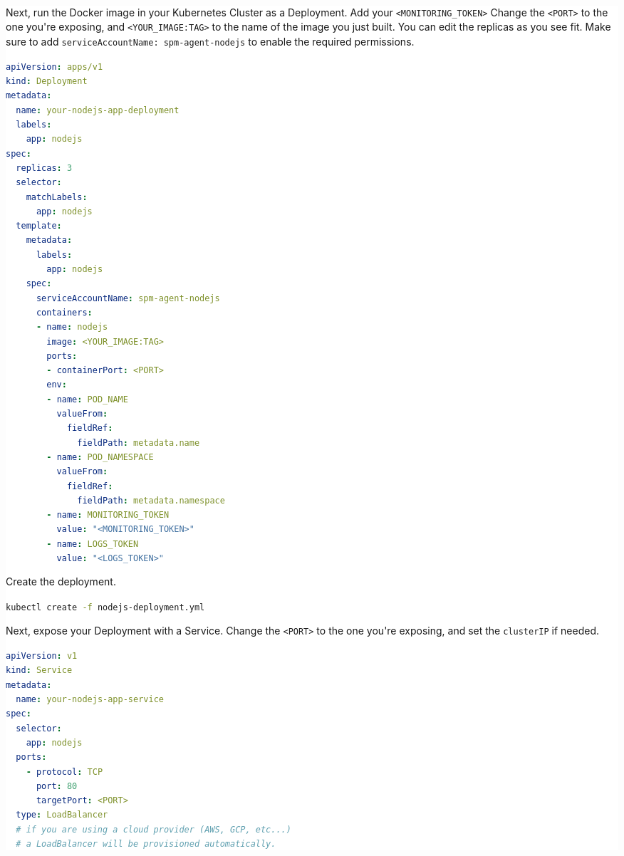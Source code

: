 Next, run the Docker image in your Kubernetes Cluster as a Deployment. Add your `<MONITORING_TOKEN>` Change the `<PORT>` to the one you're exposing, and `<YOUR_IMAGE:TAG>` to the name of the image you just built. You can edit the replicas as you see fit. Make sure to add `serviceAccountName: spm-agent-nodejs` to enable the required permissions.

```yaml
apiVersion: apps/v1
kind: Deployment
metadata:
  name: your-nodejs-app-deployment
  labels:
    app: nodejs
spec:
  replicas: 3
  selector:
    matchLabels:
      app: nodejs
  template:
    metadata:
      labels:
        app: nodejs
    spec:
      serviceAccountName: spm-agent-nodejs
      containers:
      - name: nodejs
        image: <YOUR_IMAGE:TAG>
        ports:
        - containerPort: <PORT>
        env:
        - name: POD_NAME
          valueFrom:
            fieldRef:
              fieldPath: metadata.name
        - name: POD_NAMESPACE
          valueFrom:
            fieldRef:
              fieldPath: metadata.namespace
        - name: MONITORING_TOKEN
          value: "<MONITORING_TOKEN>"
        - name: LOGS_TOKEN
          value: "<LOGS_TOKEN>"
```

Create the deployment.

```bash
kubectl create -f nodejs-deployment.yml
```

Next, expose your Deployment with a Service. Change the `<PORT>` to the one you're exposing, and set the `clusterIP` if needed.

```yaml
apiVersion: v1
kind: Service
metadata:
  name: your-nodejs-app-service
spec:
  selector:
    app: nodejs
  ports:
    - protocol: TCP
      port: 80
      targetPort: <PORT>
  type: LoadBalancer
  # if you are using a cloud provider (AWS, GCP, etc...)
  # a LoadBalancer will be provisioned automatically.
```